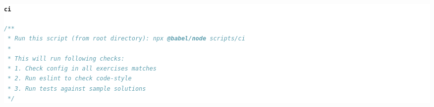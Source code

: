 #### `ci`

```js
/**
 * Run this script (from root directory): npx @babel/node scripts/ci
 *
 * This will run following checks:
 * 1. Check config in all exercises matches
 * 2. Run eslint to check code-style
 * 3. Run tests against sample solutions
 */
```

[configlet]: https://github.com/exercism/docs/blob/master/language-tracks/configuration/configlet.md
[bin-fetch-configlet]: https://github.com/exercism/javascript/blob/master/bin/fetch-configlet
[web-exercism]: https://exercism.io
[file-config]: https://github.com/exercism/javascript/blob/master/config.json
[file-docs]: https://github.com/exercism/javascript/blob/master/docs
[issue-open]: https://github.com/exercism/javascript/issues
[issue-discussion]: https://github.com/exercism/javascript/labels/discussion%20%3Aspeech_balloon%3A
[issue-new-exercise]: https://github.com/exercism/javascript/issues?q=is%3Aopen+is%3Aissue+label%3A%22%3Asparkles%3A+new+exercise%22
[list-of-exercises]: https://github.com/exercism/javascript/issues/660
[contributing-generic]: https://github.com/exercism/docs/tree/master/contributing-to-language-tracks
[contributing-javascript]: https://github.com/exercism/javascript/blob/master/CONTRIBUTING.md
[contributing-javascript-analyzer]: https://github.com/exercism/javascript-analyzer/blob/master/CONTRIBUTING.md
[contributing-javascript-test-runner]: https://github.com/exercism/javascript-test-runner
[contributing-typescript]: https://github.com/exercism/typescript/
[contributing-typescript-analyzer]: https://github.com/exercism/typescript-analyzer/blob/master/CONTRIBUTING.md
[contributing-website-copy]: https://github.com/exercism/website-copy#contributing
[doc-readme]: https://github.com/exercism/docs/blob/master/language-tracks/exercises/anatomy/readmes.md
[problem-specifications]: https://github.com/exercism/problem-specifications
[coc]: https://exercism.io/code-of-conduct
[mentor-notes]: https://github.com/exercism/website-copy/tree/master/tracks/javascript/exercises
